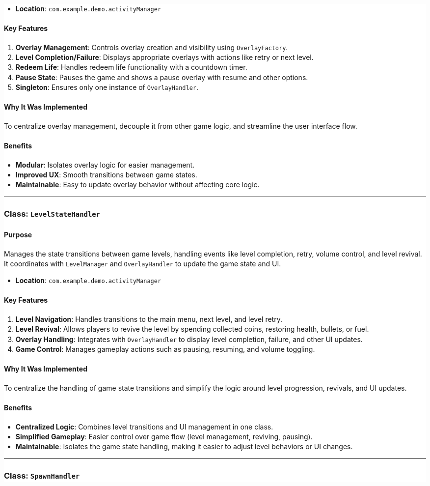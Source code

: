 - **Location**: `com.example.demo.activityManager`

#### **Key Features**
1. **Overlay Management**: Controls overlay creation and visibility using `OverlayFactory`.
2. **Level Completion/Failure**: Displays appropriate overlays with actions like retry or next level.
3. **Redeem Life**: Handles redeem life functionality with a countdown timer.
4. **Pause State**: Pauses the game and shows a pause overlay with resume and other options.
5. **Singleton**: Ensures only one instance of `OverlayHandler`.

#### **Why It Was Implemented**
To centralize overlay management, decouple it from other game logic, and streamline the user interface flow.

#### **Benefits**
- **Modular**: Isolates overlay logic for easier management.
- **Improved UX**: Smooth transitions between game states.
- **Maintainable**: Easy to update overlay behavior without affecting core logic.

---

### **Class: `LevelStateHandler`**

#### **Purpose**
Manages the state transitions between game levels, handling events like level completion, retry, volume control, and level revival. It coordinates with `LevelManager` and `OverlayHandler` to update the game state and UI.

- **Location**: `com.example.demo.activityManager`

#### **Key Features**
1. **Level Navigation**: Handles transitions to the main menu, next level, and level retry.
2. **Level Revival**: Allows players to revive the level by spending collected coins, restoring health, bullets, or fuel.
3. **Overlay Handling**: Integrates with `OverlayHandler` to display level completion, failure, and other UI updates.
4. **Game Control**: Manages gameplay actions such as pausing, resuming, and volume toggling.

#### **Why It Was Implemented**
To centralize the handling of game state transitions and simplify the logic around level progression, revivals, and UI updates.

#### **Benefits**
- **Centralized Logic**: Combines level transitions and UI management in one class.
- **Simplified Gameplay**: Easier control over game flow (level management, reviving, pausing).
- **Maintainable**: Isolates the game state handling, making it easier to adjust level behaviors or UI changes.

---

### **Class: `SpawnHandler`**
